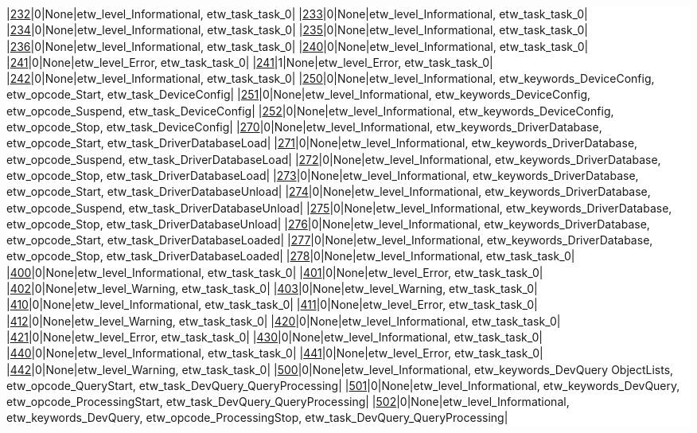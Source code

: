 |[232](events/event-232.md)|0|None|etw_level_Informational, etw_task_task_0|
|[233](events/event-233.md)|0|None|etw_level_Informational, etw_task_task_0|
|[234](events/event-234.md)|0|None|etw_level_Informational, etw_task_task_0|
|[235](events/event-235.md)|0|None|etw_level_Informational, etw_task_task_0|
|[236](events/event-236.md)|0|None|etw_level_Informational, etw_task_task_0|
|[240](events/event-240.md)|0|None|etw_level_Informational, etw_task_task_0|
|[241](events/event-241.md)|0|None|etw_level_Error, etw_task_task_0|
|[241](events/event-241_v1.md)|1|None|etw_level_Error, etw_task_task_0|
|[242](events/event-242.md)|0|None|etw_level_Informational, etw_task_task_0|
|[250](events/event-250.md)|0|None|etw_level_Informational, etw_keywords_DeviceConfig, etw_opcode_Start, etw_task_DeviceConfig|
|[251](events/event-251.md)|0|None|etw_level_Informational, etw_keywords_DeviceConfig, etw_opcode_Suspend, etw_task_DeviceConfig|
|[252](events/event-252.md)|0|None|etw_level_Informational, etw_keywords_DeviceConfig, etw_opcode_Stop, etw_task_DeviceConfig|
|[270](events/event-270.md)|0|None|etw_level_Informational, etw_keywords_DriverDatabase, etw_opcode_Start, etw_task_DriverDatabaseLoad|
|[271](events/event-271.md)|0|None|etw_level_Informational, etw_keywords_DriverDatabase, etw_opcode_Suspend, etw_task_DriverDatabaseLoad|
|[272](events/event-272.md)|0|None|etw_level_Informational, etw_keywords_DriverDatabase, etw_opcode_Stop, etw_task_DriverDatabaseLoad|
|[273](events/event-273.md)|0|None|etw_level_Informational, etw_keywords_DriverDatabase, etw_opcode_Start, etw_task_DriverDatabaseUnload|
|[274](events/event-274.md)|0|None|etw_level_Informational, etw_keywords_DriverDatabase, etw_opcode_Suspend, etw_task_DriverDatabaseUnload|
|[275](events/event-275.md)|0|None|etw_level_Informational, etw_keywords_DriverDatabase, etw_opcode_Stop, etw_task_DriverDatabaseUnload|
|[276](events/event-276.md)|0|None|etw_level_Informational, etw_keywords_DriverDatabase, etw_opcode_Start, etw_task_DriverDatabaseLoaded|
|[277](events/event-277.md)|0|None|etw_level_Informational, etw_keywords_DriverDatabase, etw_opcode_Stop, etw_task_DriverDatabaseLoaded|
|[278](events/event-278.md)|0|None|etw_level_Informational, etw_task_task_0|
|[400](events/event-400.md)|0|None|etw_level_Informational, etw_task_task_0|
|[401](events/event-401.md)|0|None|etw_level_Error, etw_task_task_0|
|[402](events/event-402.md)|0|None|etw_level_Warning, etw_task_task_0|
|[403](events/event-403.md)|0|None|etw_level_Warning, etw_task_task_0|
|[410](events/event-410.md)|0|None|etw_level_Informational, etw_task_task_0|
|[411](events/event-411.md)|0|None|etw_level_Error, etw_task_task_0|
|[412](events/event-412.md)|0|None|etw_level_Warning, etw_task_task_0|
|[420](events/event-420.md)|0|None|etw_level_Informational, etw_task_task_0|
|[421](events/event-421.md)|0|None|etw_level_Error, etw_task_task_0|
|[430](events/event-430.md)|0|None|etw_level_Informational, etw_task_task_0|
|[440](events/event-440.md)|0|None|etw_level_Informational, etw_task_task_0|
|[441](events/event-441.md)|0|None|etw_level_Error, etw_task_task_0|
|[442](events/event-442.md)|0|None|etw_level_Warning, etw_task_task_0|
|[500](events/event-500.md)|0|None|etw_level_Informational, etw_keywords_DevQuery ObjectLists, etw_opcode_QueryStart, etw_task_DevQuery_QueryProcessing|
|[501](events/event-501.md)|0|None|etw_level_Informational, etw_keywords_DevQuery, etw_opcode_ProcessingStart, etw_task_DevQuery_QueryProcessing|
|[502](events/event-502.md)|0|None|etw_level_Informational, etw_keywords_DevQuery, etw_opcode_ProcessingStop, etw_task_DevQuery_QueryProcessing|